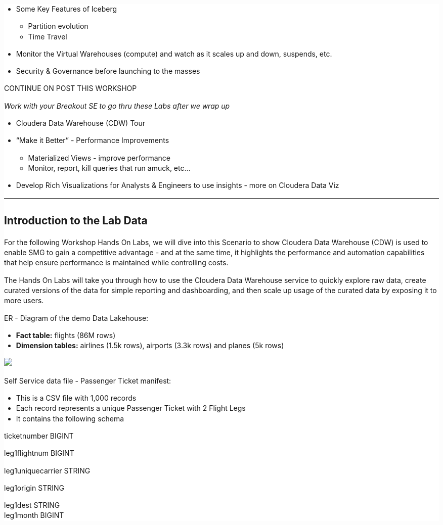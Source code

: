   - Some Key Features of Iceberg

    - Partition evolution
    - Time Travel

- Monitor the Virtual Warehouses (compute) and watch as it scales up and down, suspends, etc.

- Security & Governance before launching to the masses

CONTINUE ON POST THIS WORKSHOP

_Work with your Breakout SE to go thru these Labs after we wrap up_

- Cloudera Data Warehouse (CDW) Tour

- “Make it Better” - Performance Improvements

  - Materialized Views - improve performance
  - Monitor, report, kill queries that run amuck, etc…

- Develop Rich Visualizations for Analysts & Engineers to use insights - more on Cloudera Data Viz

***


## Introduction to the Lab Data

For the following Workshop Hands On Labs, we will dive into this Scenario to show Cloudera Data Warehouse (CDW) is used to enable SMG to gain a competitive advantage - and at the same time, it highlights the performance and automation capabilities that help ensure performance is maintained while controlling costs.

The Hands On Labs will take you through how to use the Cloudera Data Warehouse service to quickly explore raw data, create curated versions of the data for simple reporting and dashboarding, and then scale up usage of the curated data by exposing it to more users.

ER - Diagram of the demo Data Lakehouse: 

- **Fact table:** flights (86M rows) 
- **Dimension tables:** airlines (1.5k rows), airports (3.3k rows) and planes (5k rows)

![](https://lh7-us.googleusercontent.com/iFo5t722WpITxm0L6aLVlQ8aXiXE7_Vvp_5Zkv5xYM8qk-N5DmTVWvHLY8BmnK2GiEQcZEU97ZyXDu47AcU_kLgojmlf3D3jNUd3mRwKabmNqPtCbBiOj0cB6-wDHWls-bMxd15A7e8KEzmuzjL4bYs)

Self Service data file - Passenger Ticket manifest: 

- This is a CSV file with 1,000 records
- Each record represents a unique Passenger Ticket with 2 Flight Legs
- It contains the following schema

ticketnumber BIGINT

leg1flightnum BIGINT

leg1uniquecarrier STRING

leg1origin STRING

leg1dest STRING\
leg1month BIGINT
